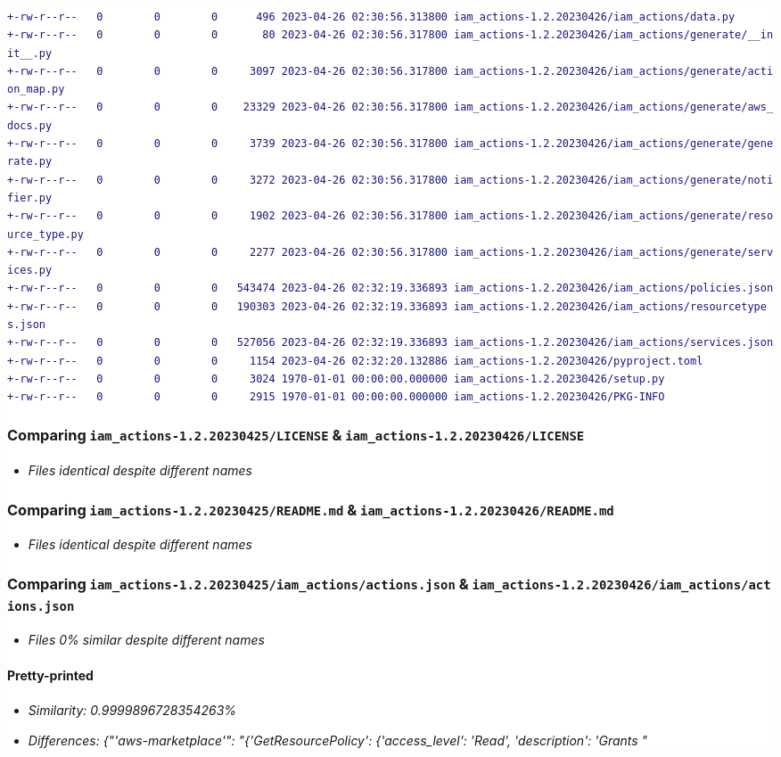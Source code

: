 ```diff
+-rw-r--r--   0        0        0      496 2023-04-26 02:30:56.313800 iam_actions-1.2.20230426/iam_actions/data.py
+-rw-r--r--   0        0        0       80 2023-04-26 02:30:56.317800 iam_actions-1.2.20230426/iam_actions/generate/__init__.py
+-rw-r--r--   0        0        0     3097 2023-04-26 02:30:56.317800 iam_actions-1.2.20230426/iam_actions/generate/action_map.py
+-rw-r--r--   0        0        0    23329 2023-04-26 02:30:56.317800 iam_actions-1.2.20230426/iam_actions/generate/aws_docs.py
+-rw-r--r--   0        0        0     3739 2023-04-26 02:30:56.317800 iam_actions-1.2.20230426/iam_actions/generate/generate.py
+-rw-r--r--   0        0        0     3272 2023-04-26 02:30:56.317800 iam_actions-1.2.20230426/iam_actions/generate/notifier.py
+-rw-r--r--   0        0        0     1902 2023-04-26 02:30:56.317800 iam_actions-1.2.20230426/iam_actions/generate/resource_type.py
+-rw-r--r--   0        0        0     2277 2023-04-26 02:30:56.317800 iam_actions-1.2.20230426/iam_actions/generate/services.py
+-rw-r--r--   0        0        0   543474 2023-04-26 02:32:19.336893 iam_actions-1.2.20230426/iam_actions/policies.json
+-rw-r--r--   0        0        0   190303 2023-04-26 02:32:19.336893 iam_actions-1.2.20230426/iam_actions/resourcetypes.json
+-rw-r--r--   0        0        0   527056 2023-04-26 02:32:19.336893 iam_actions-1.2.20230426/iam_actions/services.json
+-rw-r--r--   0        0        0     1154 2023-04-26 02:32:20.132886 iam_actions-1.2.20230426/pyproject.toml
+-rw-r--r--   0        0        0     3024 1970-01-01 00:00:00.000000 iam_actions-1.2.20230426/setup.py
+-rw-r--r--   0        0        0     2915 1970-01-01 00:00:00.000000 iam_actions-1.2.20230426/PKG-INFO
```

### Comparing `iam_actions-1.2.20230425/LICENSE` & `iam_actions-1.2.20230426/LICENSE`

 * *Files identical despite different names*

### Comparing `iam_actions-1.2.20230425/README.md` & `iam_actions-1.2.20230426/README.md`

 * *Files identical despite different names*

### Comparing `iam_actions-1.2.20230425/iam_actions/actions.json` & `iam_actions-1.2.20230426/iam_actions/actions.json`

 * *Files 0% similar despite different names*

#### Pretty-printed

 * *Similarity: 0.9999896728354263%*

 * *Differences: {"'aws-marketplace'": "{'GetResourcePolicy': {'access_level': 'Read', 'description': 'Grants "*
